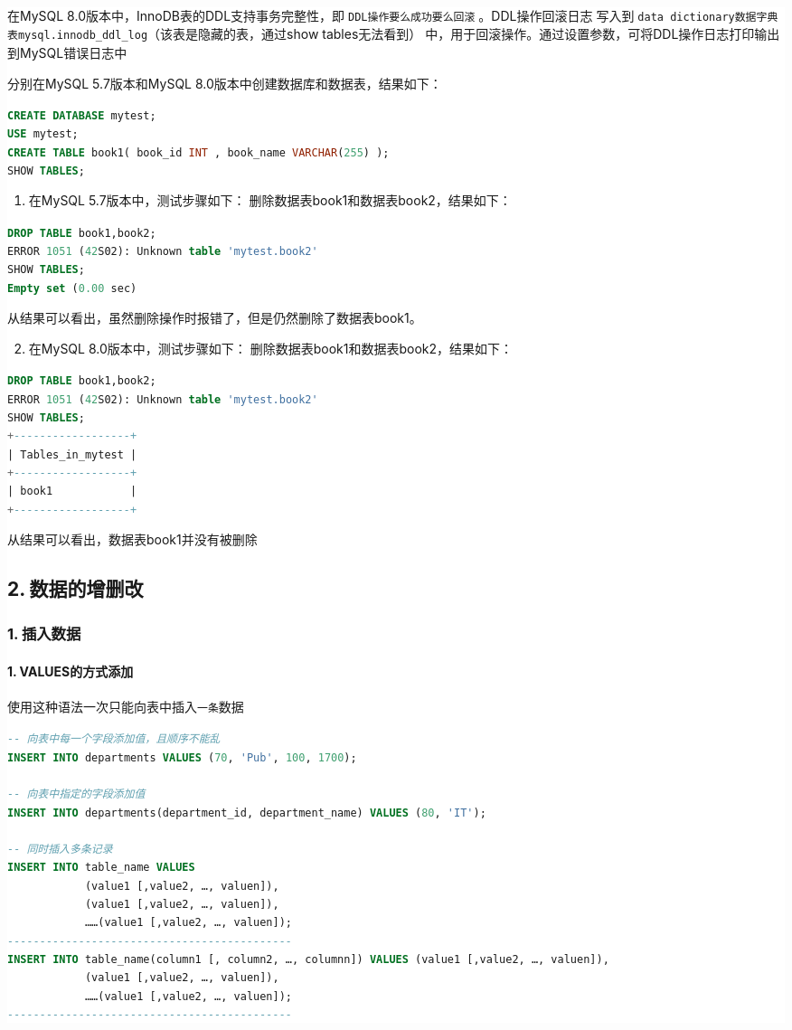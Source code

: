 在MySQL 8.0版本中，InnoDB表的DDL支持事务完整性，即 `DDL操作要么成功要么回滚` 。DDL操作回滚日志
写入到 `data dictionary数据字典表mysql.innodb_ddl_log`（该表是隐藏的表，通过show tables无法看到）
中，用于回滚操作。通过设置参数，可将DDL操作日志打印输出到MySQL错误日志中

分别在MySQL 5.7版本和MySQL 8.0版本中创建数据库和数据表，结果如下：

```sql
CREATE DATABASE mytest; 
USE mytest; 
CREATE TABLE book1( book_id INT , book_name VARCHAR(255) );
SHOW TABLES;
```

1. 在MySQL 5.7版本中，测试步骤如下： 删除数据表book1和数据表book2，结果如下：

```sql
DROP TABLE book1,book2; 
ERROR 1051 (42S02): Unknown table 'mytest.book2'
SHOW TABLES; 
Empty set (0.00 sec)
```

从结果可以看出，虽然删除操作时报错了，但是仍然删除了数据表book1。


2. 在MySQL 8.0版本中，测试步骤如下： 删除数据表book1和数据表book2，结果如下：

```sql
DROP TABLE book1,book2; 
ERROR 1051 (42S02): Unknown table 'mytest.book2'
SHOW TABLES; 
+------------------+
| Tables_in_mytest | 
+------------------+
| book1            | 
+------------------+
```

从结果可以看出，数据表book1并没有被删除

## 2. 数据的增删改

### 1. 插入数据

#### 1. VALUES的方式添加

使用这种语法一次只能向表中插入`一条`数据

```sql
-- 向表中每一个字段添加值，且顺序不能乱
INSERT INTO departments VALUES (70, 'Pub', 100, 1700);

-- 向表中指定的字段添加值
INSERT INTO departments(department_id, department_name) VALUES (80, 'IT');

-- 同时插入多条记录
INSERT INTO table_name VALUES 
            (value1 [,value2, …, valuen]), 
            (value1 [,value2, …, valuen]), 
            ……(value1 [,value2, …, valuen]);
--------------------------------------------
INSERT INTO table_name(column1 [, column2, …, columnn]) VALUES (value1 [,value2, …, valuen]), 
            (value1 [,value2, …, valuen]), 
            ……(value1 [,value2, …, valuen]);
--------------------------------------------
```

